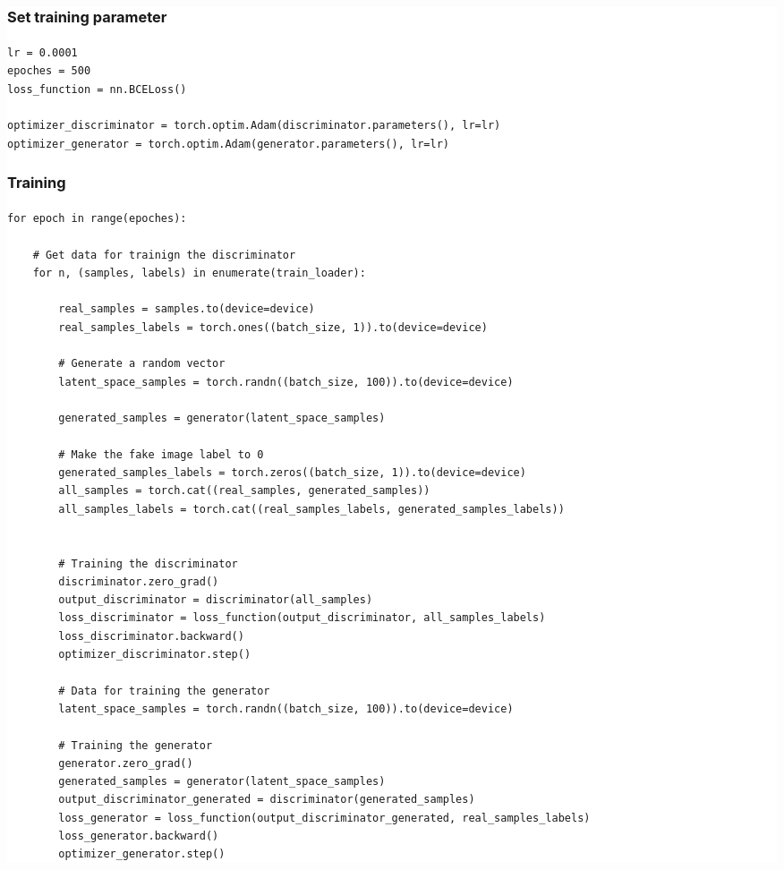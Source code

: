 
### Set training parameter
    lr = 0.0001
    epoches = 500
    loss_function = nn.BCELoss()
    
    optimizer_discriminator = torch.optim.Adam(discriminator.parameters(), lr=lr)
    optimizer_generator = torch.optim.Adam(generator.parameters(), lr=lr)


### Training 
    for epoch in range(epoches):
        
        # Get data for trainign the discriminator
        for n, (samples, labels) in enumerate(train_loader):
            
            real_samples = samples.to(device=device)
            real_samples_labels = torch.ones((batch_size, 1)).to(device=device)
            
            # Generate a random vector
            latent_space_samples = torch.randn((batch_size, 100)).to(device=device)
            
            generated_samples = generator(latent_space_samples)
            
            # Make the fake image label to 0
            generated_samples_labels = torch.zeros((batch_size, 1)).to(device=device)
            all_samples = torch.cat((real_samples, generated_samples))
            all_samples_labels = torch.cat((real_samples_labels, generated_samples_labels))
            
            
            # Training the discriminator
            discriminator.zero_grad()
            output_discriminator = discriminator(all_samples)
            loss_discriminator = loss_function(output_discriminator, all_samples_labels)
            loss_discriminator.backward()
            optimizer_discriminator.step()
            
            # Data for training the generator
            latent_space_samples = torch.randn((batch_size, 100)).to(device=device)
            
            # Training the generator 
            generator.zero_grad()
            generated_samples = generator(latent_space_samples)
            output_discriminator_generated = discriminator(generated_samples)
            loss_generator = loss_function(output_discriminator_generated, real_samples_labels)
            loss_generator.backward()
            optimizer_generator.step()
            